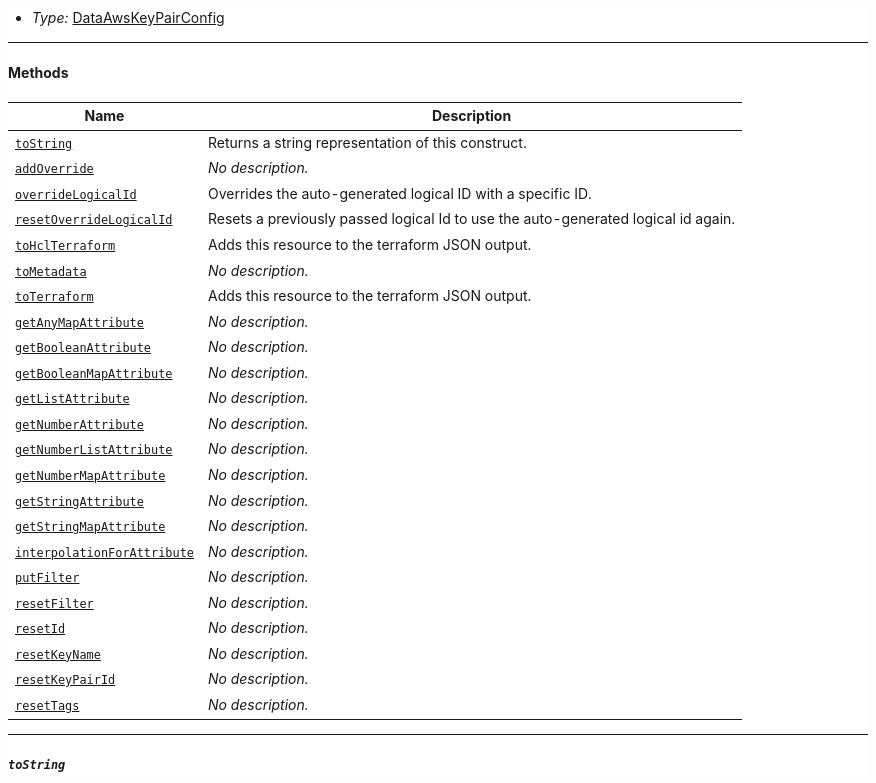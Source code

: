 - *Type:* <a href="#@cdktf/aws-cdk.dataAwsKeyPair.DataAwsKeyPairConfig">DataAwsKeyPairConfig</a>

---

#### Methods <a name="Methods" id="Methods"></a>

| **Name** | **Description** |
| --- | --- |
| <code><a href="#@cdktf/aws-cdk.dataAwsKeyPair.DataAwsKeyPair.toString">toString</a></code> | Returns a string representation of this construct. |
| <code><a href="#@cdktf/aws-cdk.dataAwsKeyPair.DataAwsKeyPair.addOverride">addOverride</a></code> | *No description.* |
| <code><a href="#@cdktf/aws-cdk.dataAwsKeyPair.DataAwsKeyPair.overrideLogicalId">overrideLogicalId</a></code> | Overrides the auto-generated logical ID with a specific ID. |
| <code><a href="#@cdktf/aws-cdk.dataAwsKeyPair.DataAwsKeyPair.resetOverrideLogicalId">resetOverrideLogicalId</a></code> | Resets a previously passed logical Id to use the auto-generated logical id again. |
| <code><a href="#@cdktf/aws-cdk.dataAwsKeyPair.DataAwsKeyPair.toHclTerraform">toHclTerraform</a></code> | Adds this resource to the terraform JSON output. |
| <code><a href="#@cdktf/aws-cdk.dataAwsKeyPair.DataAwsKeyPair.toMetadata">toMetadata</a></code> | *No description.* |
| <code><a href="#@cdktf/aws-cdk.dataAwsKeyPair.DataAwsKeyPair.toTerraform">toTerraform</a></code> | Adds this resource to the terraform JSON output. |
| <code><a href="#@cdktf/aws-cdk.dataAwsKeyPair.DataAwsKeyPair.getAnyMapAttribute">getAnyMapAttribute</a></code> | *No description.* |
| <code><a href="#@cdktf/aws-cdk.dataAwsKeyPair.DataAwsKeyPair.getBooleanAttribute">getBooleanAttribute</a></code> | *No description.* |
| <code><a href="#@cdktf/aws-cdk.dataAwsKeyPair.DataAwsKeyPair.getBooleanMapAttribute">getBooleanMapAttribute</a></code> | *No description.* |
| <code><a href="#@cdktf/aws-cdk.dataAwsKeyPair.DataAwsKeyPair.getListAttribute">getListAttribute</a></code> | *No description.* |
| <code><a href="#@cdktf/aws-cdk.dataAwsKeyPair.DataAwsKeyPair.getNumberAttribute">getNumberAttribute</a></code> | *No description.* |
| <code><a href="#@cdktf/aws-cdk.dataAwsKeyPair.DataAwsKeyPair.getNumberListAttribute">getNumberListAttribute</a></code> | *No description.* |
| <code><a href="#@cdktf/aws-cdk.dataAwsKeyPair.DataAwsKeyPair.getNumberMapAttribute">getNumberMapAttribute</a></code> | *No description.* |
| <code><a href="#@cdktf/aws-cdk.dataAwsKeyPair.DataAwsKeyPair.getStringAttribute">getStringAttribute</a></code> | *No description.* |
| <code><a href="#@cdktf/aws-cdk.dataAwsKeyPair.DataAwsKeyPair.getStringMapAttribute">getStringMapAttribute</a></code> | *No description.* |
| <code><a href="#@cdktf/aws-cdk.dataAwsKeyPair.DataAwsKeyPair.interpolationForAttribute">interpolationForAttribute</a></code> | *No description.* |
| <code><a href="#@cdktf/aws-cdk.dataAwsKeyPair.DataAwsKeyPair.putFilter">putFilter</a></code> | *No description.* |
| <code><a href="#@cdktf/aws-cdk.dataAwsKeyPair.DataAwsKeyPair.resetFilter">resetFilter</a></code> | *No description.* |
| <code><a href="#@cdktf/aws-cdk.dataAwsKeyPair.DataAwsKeyPair.resetId">resetId</a></code> | *No description.* |
| <code><a href="#@cdktf/aws-cdk.dataAwsKeyPair.DataAwsKeyPair.resetKeyName">resetKeyName</a></code> | *No description.* |
| <code><a href="#@cdktf/aws-cdk.dataAwsKeyPair.DataAwsKeyPair.resetKeyPairId">resetKeyPairId</a></code> | *No description.* |
| <code><a href="#@cdktf/aws-cdk.dataAwsKeyPair.DataAwsKeyPair.resetTags">resetTags</a></code> | *No description.* |

---

##### `toString` <a name="toString" id="@cdktf/aws-cdk.dataAwsKeyPair.DataAwsKeyPair.toString"></a>
